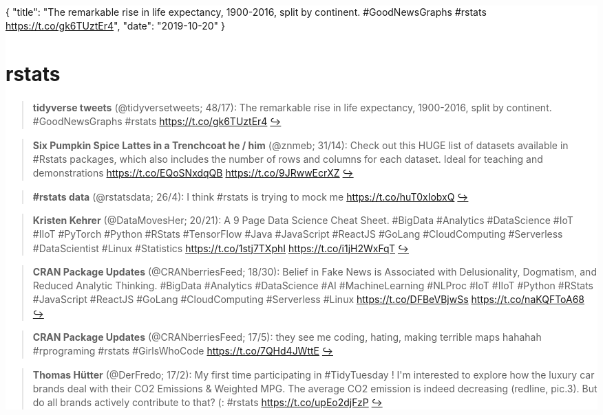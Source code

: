 {
  "title": "The remarkable rise in life expectancy, 1900-2016, split by continent. #GoodNewsGraphs #rstats https://t.co/gk6TUztEr4",
  "date": "2019-10-20"
}

# rstats

> **tidyverse tweets** (@tidyversetweets; 48/17): The remarkable rise in life expectancy, 1900-2016, split by continent.  #GoodNewsGraphs  #rstats https://t.co/gk6TUztEr4  [&#8618;](https://twitter.com/dataandme/status/1185652167232966656)




> **Six Pumpkin Spice Lattes in a Trenchcoat he / him** (@znmeb; 31/14): Check out this HUGE list of datasets available in #Rstats packages, which also includes the number of rows and columns for each dataset. Ideal for teaching and demonstrations https://t.co/EQoSNxdqQB https://t.co/9JRwwEcrXZ  [&#8618;](https://twitter.com/dataandme/status/1185683203450900482)




> **#rstats data** (@rstatsdata; 26/4): I think #rstats is trying to mock me https://t.co/huT0xIobxQ  [&#8618;](https://twitter.com/dataandme/status/1185588252855668736)




> **Kristen Kehrer** (@DataMovesHer; 20/21): A 9 Page Data Science Cheat Sheet. #BigData #Analytics #DataScience #IoT #IIoT #PyTorch #Python #RStats #TensorFlow #Java #JavaScript #ReactJS #GoLang #CloudComputing #Serverless #DataScientist #Linux #Statistics
https://t.co/1stj7TXphI https://t.co/i1jH2WxFqT  [&#8618;](https://twitter.com/dataandme/status/1185658069063090176)




> **CRAN Package Updates** (@CRANberriesFeed; 18/30): Belief in Fake News is Associated with Delusionality, Dogmatism, and Reduced Analytic Thinking. #BigData #Analytics #DataScience #AI #MachineLearning #NLProc #IoT #IIoT #Python #RStats #JavaScript #ReactJS #GoLang #CloudComputing #Serverless  #Linux 
https://t.co/DFBeVBjwSs https://t.co/naKQFToA68  [&#8618;](https://twitter.com/dataandme/status/1185591741966999553)




> **CRAN Package Updates** (@CRANberriesFeed; 17/5): they see me coding, hating, making terrible maps hahahah
#rprograming #rstats #GirlsWhoCode https://t.co/7QHd4JWttE  [&#8618;](https://twitter.com/dataandme/status/1185599403689676800)




> **Thomas Hütter** (@DerFredo; 17/2): My first time participating in #TidyTuesday ! I'm interested to explore how the luxury car brands deal with their CO2 Emissions &amp; Weighted MPG. The average CO2 emission is indeed decreasing (redline, pic.3). But do all brands actively contribute to that? (: #rstats https://t.co/upEo2djFzP  [&#8618;](https://twitter.com/dataandme/status/1185601993475182592)
